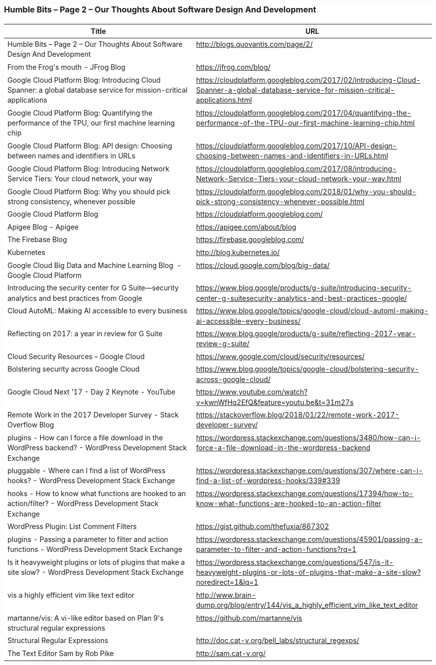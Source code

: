 
### Humble Bits – Page 2 – Our Thoughts About Software Design And Development

Title                                  | URL
---------------------------------------|-----------
Humble Bits – Page 2 – Our Thoughts About Software Design And Development | http://blogs.quovantis.com/page/2/
From the Frog's mouth - JFrog Blog | https://jfrog.com/blog/
Google Cloud Platform Blog: Introducing Cloud Spanner: a global database service for mission-critical applications | https://cloudplatform.googleblog.com/2017/02/introducing-Cloud-Spanner-a-global-database-service-for-mission-critical-applications.html
Google Cloud Platform Blog: Quantifying the performance of the TPU, our first machine learning chip | https://cloudplatform.googleblog.com/2017/04/quantifying-the-performance-of-the-TPU-our-first-machine-learning-chip.html
Google Cloud Platform Blog: API design: Choosing between names and identifiers in URLs | https://cloudplatform.googleblog.com/2017/10/API-design-choosing-between-names-and-identifiers-in-URLs.html
Google Cloud Platform Blog: Introducing Network Service Tiers: Your cloud network, your way | https://cloudplatform.googleblog.com/2017/08/introducing-Network-Service-Tiers-your-cloud-network-your-way.html
Google Cloud Platform Blog: Why you should pick strong consistency, whenever possible | https://cloudplatform.googleblog.com/2018/01/why-you-should-pick-strong-consistency-whenever-possible.html
Google Cloud Platform Blog | https://cloudplatform.googleblog.com/
Apigee Blog - Apigee | https://apigee.com/about/blog
The Firebase Blog | https://firebase.googleblog.com/
Kubernetes | http://blog.kubernetes.io/
Google Cloud Big Data and Machine Learning Blog  -  Google Cloud Platform | https://cloud.google.com/blog/big-data/
Introducing the security center for G Suite—security analytics and best practices from Google | https://www.blog.google/products/g-suite/introducing-security-center-g-suitesecurity-analytics-and-best-practices-google/
Cloud AutoML: Making AI accessible to every business | https://www.blog.google/topics/google-cloud/cloud-automl-making-ai-accessible-every-business/
Reflecting on 2017: a year in review for G Suite | https://www.blog.google/products/g-suite/reflecting-2017-year-review-g-suite/
Cloud Security Resources – Google Cloud | https://www.google.com/cloud/security/resources/
Bolstering security across Google Cloud | https://www.blog.google/topics/google-cloud/bolstering-security-across-google-cloud/
Google Cloud Next '17 - Day 2 Keynote - YouTube | https://www.youtube.com/watch?v=kwnWfHq2EfQ&feature=youtu.be&t=31m27s
Remote Work in the 2017 Developer Survey - Stack Overflow Blog | https://stackoverflow.blog/2018/01/22/remote-work-2017-developer-survey/
plugins - How can I force a file download in the WordPress backend? - WordPress Development Stack Exchange | https://wordpress.stackexchange.com/questions/3480/how-can-i-force-a-file-download-in-the-wordpress-backend
pluggable - Where can I find a list of WordPress hooks? - WordPress Development Stack Exchange | https://wordpress.stackexchange.com/questions/307/where-can-i-find-a-list-of-wordpress-hooks/339#339
hooks - How to know what functions are hooked to an action/filter? - WordPress Development Stack Exchange | https://wordpress.stackexchange.com/questions/17394/how-to-know-what-functions-are-hooked-to-an-action-filter
WordPress Plugin: List Comment Filters | https://gist.github.com/thefuxia/867302
plugins - Passing a parameter to filter and action functions - WordPress Development Stack Exchange | https://wordpress.stackexchange.com/questions/45901/passing-a-parameter-to-filter-and-action-functions?rq=1
Is it heavyweight plugins or lots of plugins that make a site slow? - WordPress Development Stack Exchange | https://wordpress.stackexchange.com/questions/547/is-it-heavyweight-plugins-or-lots-of-plugins-that-make-a-site-slow?noredirect=1&lq=1
vis a highly efficient vim like text editor | http://www.brain-dump.org/blog/entry/144/vis_a_highly_efficient_vim_like_text_editor
martanne/vis: A vi-like editor based on Plan 9's structural regular expressions | https://github.com/martanne/vis
Structural Regular Expressions | http://doc.cat-v.org/bell_labs/structural_regexps/
The Text Editor Sam by Rob Pike | http://sam.cat-v.org/